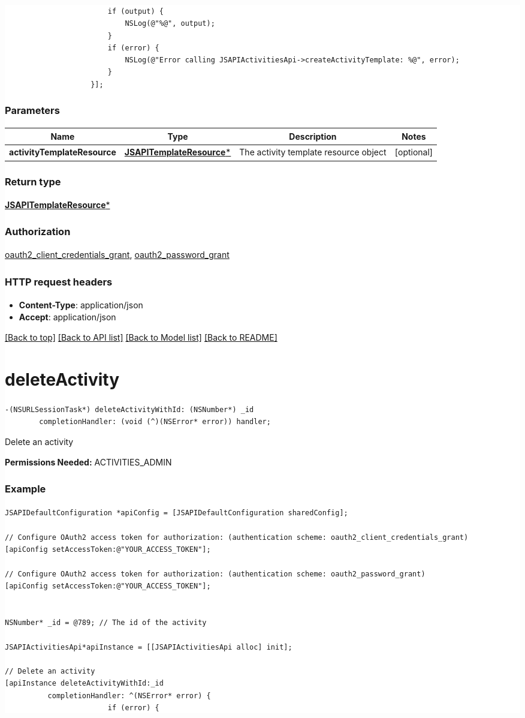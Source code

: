 ```objc
                        if (output) {
                            NSLog(@"%@", output);
                        }
                        if (error) {
                            NSLog(@"Error calling JSAPIActivitiesApi->createActivityTemplate: %@", error);
                        }
                    }];
```

### Parameters

Name | Type | Description  | Notes
------------- | ------------- | ------------- | -------------
 **activityTemplateResource** | [**JSAPITemplateResource***](JSAPITemplateResource.md)| The activity template resource object | [optional] 

### Return type

[**JSAPITemplateResource***](JSAPITemplateResource.md)

### Authorization

[oauth2_client_credentials_grant](../README.md#oauth2_client_credentials_grant), [oauth2_password_grant](../README.md#oauth2_password_grant)

### HTTP request headers

 - **Content-Type**: application/json
 - **Accept**: application/json

[[Back to top]](#) [[Back to API list]](../README.md#documentation-for-api-endpoints) [[Back to Model list]](../README.md#documentation-for-models) [[Back to README]](../README.md)

# **deleteActivity**
```objc
-(NSURLSessionTask*) deleteActivityWithId: (NSNumber*) _id
        completionHandler: (void (^)(NSError* error)) handler;
```

Delete an activity

<b>Permissions Needed:</b> ACTIVITIES_ADMIN

### Example 
```objc
JSAPIDefaultConfiguration *apiConfig = [JSAPIDefaultConfiguration sharedConfig];

// Configure OAuth2 access token for authorization: (authentication scheme: oauth2_client_credentials_grant)
[apiConfig setAccessToken:@"YOUR_ACCESS_TOKEN"];

// Configure OAuth2 access token for authorization: (authentication scheme: oauth2_password_grant)
[apiConfig setAccessToken:@"YOUR_ACCESS_TOKEN"];


NSNumber* _id = @789; // The id of the activity

JSAPIActivitiesApi*apiInstance = [[JSAPIActivitiesApi alloc] init];

// Delete an activity
[apiInstance deleteActivityWithId:_id
          completionHandler: ^(NSError* error) {
                        if (error) {
```